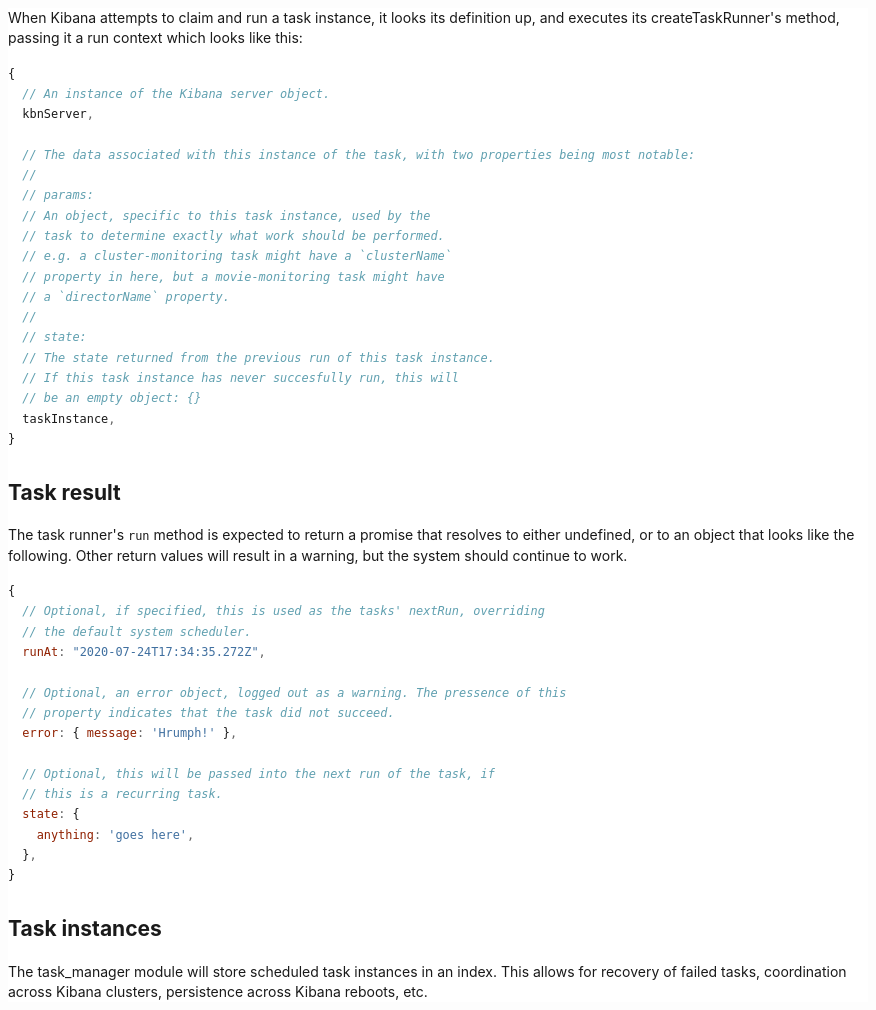 When Kibana attempts to claim and run a task instance, it looks its definition up, and executes its createTaskRunner's method, passing it a run context which looks like this:

```js
{
  // An instance of the Kibana server object.
  kbnServer,

  // The data associated with this instance of the task, with two properties being most notable:
  //
  // params:
  // An object, specific to this task instance, used by the
  // task to determine exactly what work should be performed.
  // e.g. a cluster-monitoring task might have a `clusterName`
  // property in here, but a movie-monitoring task might have
  // a `directorName` property.
  //
  // state:
  // The state returned from the previous run of this task instance.
  // If this task instance has never succesfully run, this will
  // be an empty object: {}
  taskInstance,
}
```

## Task result

The task runner's `run` method is expected to return a promise that resolves to either undefined, or to an object that looks like the following. Other return values will result in a warning, but the system should continue to work.

```js
{
  // Optional, if specified, this is used as the tasks' nextRun, overriding
  // the default system scheduler.
  runAt: "2020-07-24T17:34:35.272Z",

  // Optional, an error object, logged out as a warning. The pressence of this
  // property indicates that the task did not succeed.
  error: { message: 'Hrumph!' },

  // Optional, this will be passed into the next run of the task, if
  // this is a recurring task.
  state: {
    anything: 'goes here',
  },
}
```

## Task instances

The task_manager module will store scheduled task instances in an index. This allows for recovery of failed tasks, coordination across Kibana clusters, persistence across Kibana reboots, etc.
